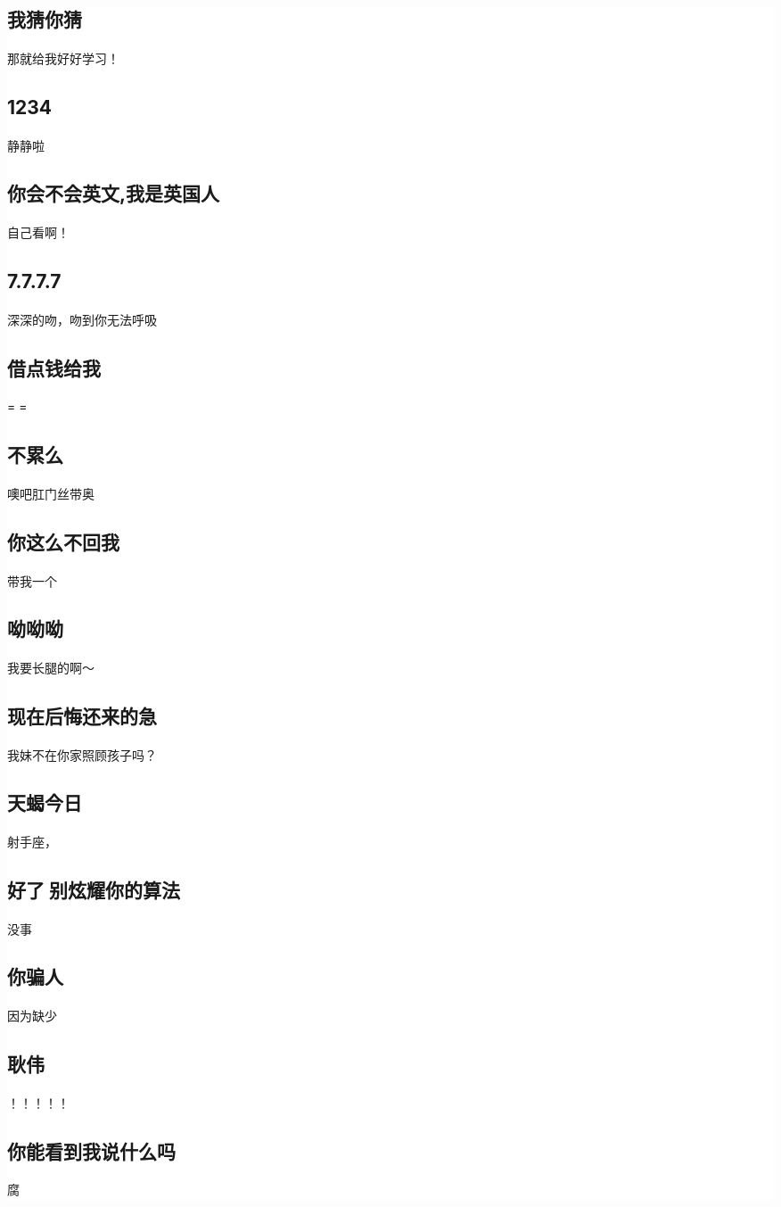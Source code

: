 ## 我猜你猜
那就给我好好学习！

## 1234
静静啦

## 你会不会英文,我是英国人
自己看啊！

## 7.7.7.7
深深的吻，吻到你无法呼吸

## 借点钱给我
= =

## 不累么
噢吧肛门丝带奥

## 你这么不回我
带我一个

## 呦呦呦
我要长腿的啊〜

## 现在后悔还来的急
我妹不在你家照顾孩子吗？

## 天蝎今日
射手座，

## 好了  别炫耀你的算法
没事

## 你骗人
因为缺少

## 耿伟
！！！！！

## 你能看到我说什么吗
腐
